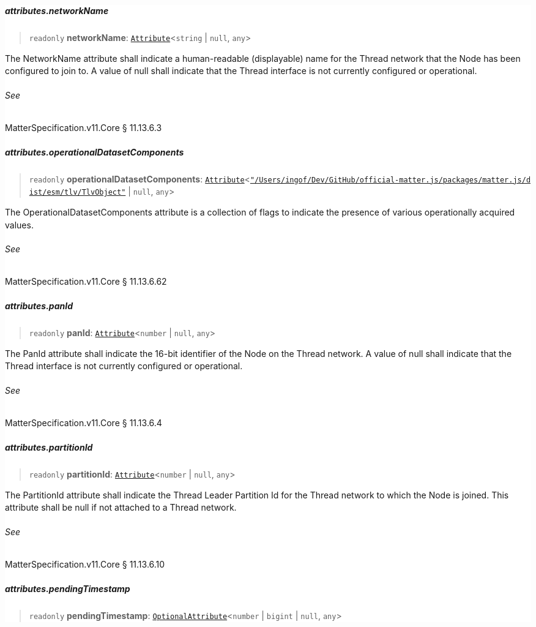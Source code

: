 ##### attributes.networkName

> `readonly` **networkName**: [`Attribute`](../../interfaces/Attribute.md)\<`string` \| `null`, `any`\>

The NetworkName attribute shall indicate a human-readable (displayable) name for the Thread network that
the Node has been configured to join to. A value of null shall indicate that the Thread interface is not
currently configured or operational.

###### See

MatterSpecification.v11.Core § 11.13.6.3

##### attributes.operationalDatasetComponents

> `readonly` **operationalDatasetComponents**: [`Attribute`](../../interfaces/Attribute.md)\<[`"/Users/ingof/Dev/GitHub/official-matter.js/packages/matter.js/dist/esm/tlv/TlvObject"`](../../../certificate/-internal-/namespaces/Users_ingof_Dev_GitHub_official-matter.js_packages_matter.js_dist_esm_tlv_TlvObject/README.md) \| `null`, `any`\>

The OperationalDatasetComponents attribute is a collection of flags to indicate the presence of various
operationally acquired values.

###### See

MatterSpecification.v11.Core § 11.13.6.62

##### attributes.panId

> `readonly` **panId**: [`Attribute`](../../interfaces/Attribute.md)\<`number` \| `null`, `any`\>

The PanId attribute shall indicate the 16-bit identifier of the Node on the Thread network. A value of
null shall indicate that the Thread interface is not currently configured or operational.

###### See

MatterSpecification.v11.Core § 11.13.6.4

##### attributes.partitionId

> `readonly` **partitionId**: [`Attribute`](../../interfaces/Attribute.md)\<`number` \| `null`, `any`\>

The PartitionId attribute shall indicate the Thread Leader Partition Id for the Thread network to which
the Node is joined. This attribute shall be null if not attached to a Thread network.

###### See

MatterSpecification.v11.Core § 11.13.6.10

##### attributes.pendingTimestamp

> `readonly` **pendingTimestamp**: [`OptionalAttribute`](../../interfaces/OptionalAttribute.md)\<`number` \| `bigint` \| `null`, `any`\>
